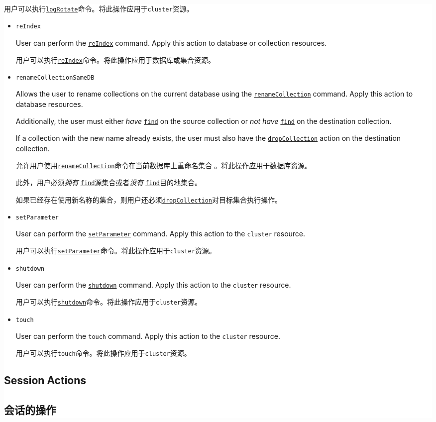   用户可以执行[`logRotate`](https://docs.mongodb.com/manual/reference/command/logRotate/#dbcmd.logRotate)命令。将此操作应用于`cluster`资源。

- `reIndex`

  User can perform the [`reIndex`](https://docs.mongodb.com/manual/reference/command/reIndex/#dbcmd.reIndex) command. Apply this action to database or collection resources.

  用户可以执行[`reIndex`](https://docs.mongodb.com/manual/reference/command/reIndex/#dbcmd.reIndex)命令。将此操作应用于数据库或集合资源。

- `renameCollectionSameDB`

  Allows the user to rename collections on the current database using the [`renameCollection`](https://docs.mongodb.com/manual/reference/command/renameCollection/#dbcmd.renameCollection) command. Apply this action to database resources.

  Additionally, the user must either *have* [`find`](https://docs.mongodb.com/manual/reference/privilege-actions/#find) on the source collection or *not have* [`find`](https://docs.mongodb.com/manual/reference/privilege-actions/#find) on the destination collection.

  If a collection with the new name already exists, the user must also have the [`dropCollection`](https://docs.mongodb.com/manual/reference/privilege-actions/#dropCollection) action on the destination collection.

  允许用户使用[`renameCollection`](https://docs.mongodb.com/manual/reference/command/renameCollection/#dbcmd.renameCollection)命令在当前数据库上重命名集合 。将此操作应用于数据库资源。

  此外，用户必须*拥有* [`find`](https://docs.mongodb.com/manual/reference/privilege-actions/#find)源集合或者*没有* [`find`](https://docs.mongodb.com/manual/reference/privilege-actions/#find)目的地集合。

  如果已经存在使用新名称的集合，则用户还必须[`dropCollection`](https://docs.mongodb.com/manual/reference/privilege-actions/#dropCollection)对目标集合执行操作。

- `setParameter`

  User can perform the [`setParameter`](https://docs.mongodb.com/manual/reference/command/setParameter/#dbcmd.setParameter) command. Apply this action to the `cluster` resource.

  用户可以执行[`setParameter`](https://docs.mongodb.com/manual/reference/command/setParameter/#dbcmd.setParameter)命令。将此操作应用于`cluster`资源。

- `shutdown`

  User can perform the [`shutdown`](https://docs.mongodb.com/manual/reference/command/shutdown/#dbcmd.shutdown) command. Apply this action to the `cluster` resource.

  用户可以执行[`shutdown`](https://docs.mongodb.com/manual/reference/command/shutdown/#dbcmd.shutdown)命令。将此操作应用于`cluster`资源。

- `touch`

  User can perform the `touch` command. Apply this action to the `cluster` resource.
  
  用户可以执行`touch`命令。将此操作应用于`cluster`资源。

## Session Actions

## 会话的操作
